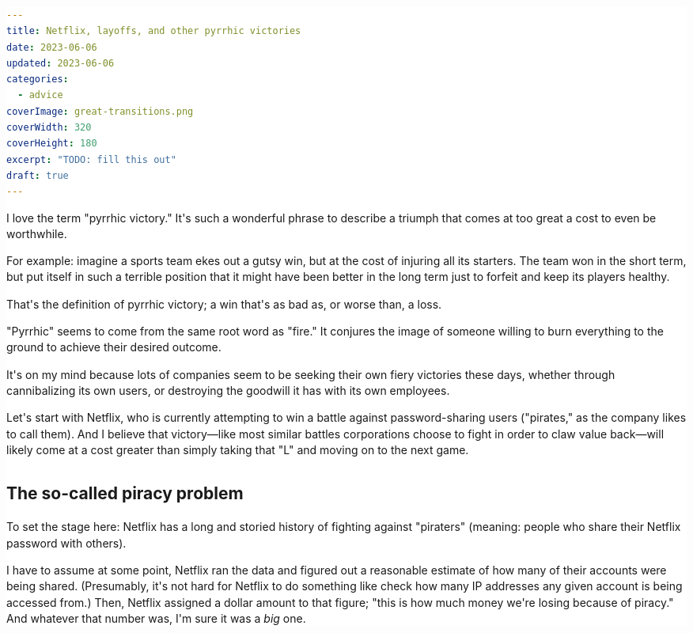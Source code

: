 ```yaml
---
title: Netflix, layoffs, and other pyrrhic victories
date: 2023-06-06
updated: 2023-06-06
categories:
  - advice
coverImage: great-transitions.png
coverWidth: 320
coverHeight: 180
excerpt: "TODO: fill this out"
draft: true
---
```


<script>
  import PullQuote from '$lib/components/PullQuote.svelte'
  import SideNote from '$lib/components/SideNote.svelte'
  import Note from '$lib/components/Note.svelte'
  import CalloutPlusQuote from '$lib/components/CalloutPlusQuote.svelte'
</script>

I love the term "pyrrhic victory." It's such a wonderful phrase to describe a triumph that comes at too great a cost to even be worthwhile.

For example: imagine a sports team ekes out a gutsy win, but at the cost of injuring all its starters. The team won in the short term, but put itself in such a terrible position that it might have been better in the long term just to forfeit and keep its players healthy.

<CalloutPlusQuote>

That's the definition of pyrrhic victory; a win that's as bad as, or worse than, a&nbsp;loss.

</CalloutPlusQuote>

"Pyrrhic" seems to come from the same root word as "fire." It conjures the image of someone willing to burn everything to the ground to achieve their desired outcome.

It's on my mind because lots of companies seem to be seeking their own fiery victories these days, whether through cannibalizing its own users, or destroying the goodwill it has with its own employees.

Let's start with Netflix, who is currently attempting to win a battle against password-sharing users ("pirates," as the company likes to call them). And I believe that victory—like most similar battles corporations choose to fight in order to claw value back—will likely come at a cost greater than simply taking that "L" and moving on to the next game.


## The so-called piracy problem

To set the stage here: Netflix has a long and storied history of fighting against "piraters" (meaning: people who share their Netflix password with others).

I have to assume at some point, Netflix ran the data and figured out a reasonable estimate of how many of their accounts were being shared. (Presumably, it's not hard for Netflix to do something like check how many IP addresses any given account is being accessed from.) Then, Netflix assigned a dollar amount to that figure; "this is how much money we're losing because of piracy." And whatever that number was, I'm sure it was a _big_ one.
